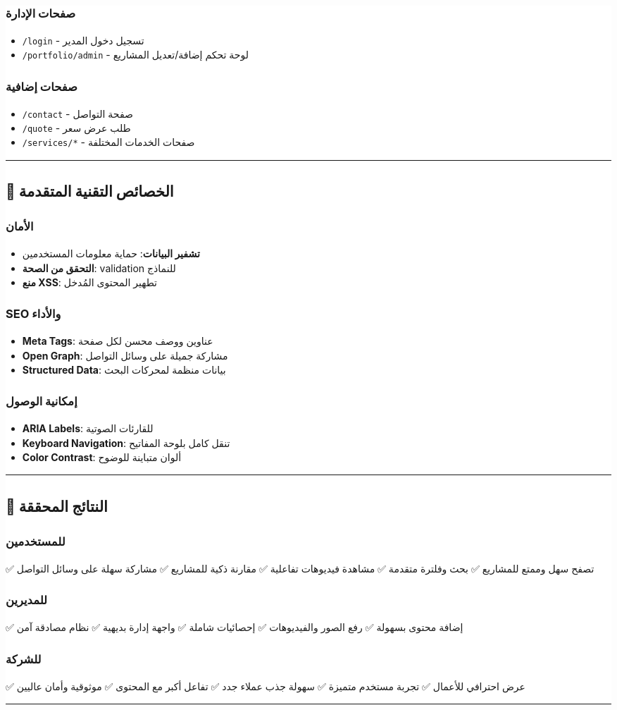 ### صفحات الإدارة
- `/login` - تسجيل دخول المدير
- `/portfolio/admin` - لوحة تحكم إضافة/تعديل المشاريع

### صفحات إضافية
- `/contact` - صفحة التواصل
- `/quote` - طلب عرض سعر
- `/services/*` - صفحات الخدمات المختلفة

---

## 🚀 الخصائص التقنية المتقدمة

### الأمان
- **تشفير البيانات**: حماية معلومات المستخدمين
- **التحقق من الصحة**: validation للنماذج
- **منع XSS**: تطهير المحتوى المُدخل

### SEO والأداء
- **Meta Tags**: عناوين ووصف محسن لكل صفحة
- **Open Graph**: مشاركة جميلة على وسائل التواصل
- **Structured Data**: بيانات منظمة لمحركات البحث

### إمكانية الوصول
- **ARIA Labels**: للقارئات الصوتية
- **Keyboard Navigation**: تنقل كامل بلوحة المفاتيح
- **Color Contrast**: ألوان متباينة للوضوح

---

## 🎯 النتائج المحققة

### للمستخدمين
✅ تصفح سهل وممتع للمشاريع
✅ بحث وفلترة متقدمة
✅ مشاهدة فيديوهات تفاعلية
✅ مقارنة ذكية للمشاريع
✅ مشاركة سهلة على وسائل التواصل

### للمديرين
✅ إضافة محتوى بسهولة
✅ رفع الصور والفيديوهات
✅ إحصائيات شاملة
✅ واجهة إدارة بديهية
✅ نظام مصادقة آمن

### للشركة
✅ عرض احترافي للأعمال
✅ تجربة مستخدم متميزة
✅ سهولة جذب عملاء جدد
✅ تفاعل أكبر مع المحتوى
✅ موثوقية وأمان عاليين

---